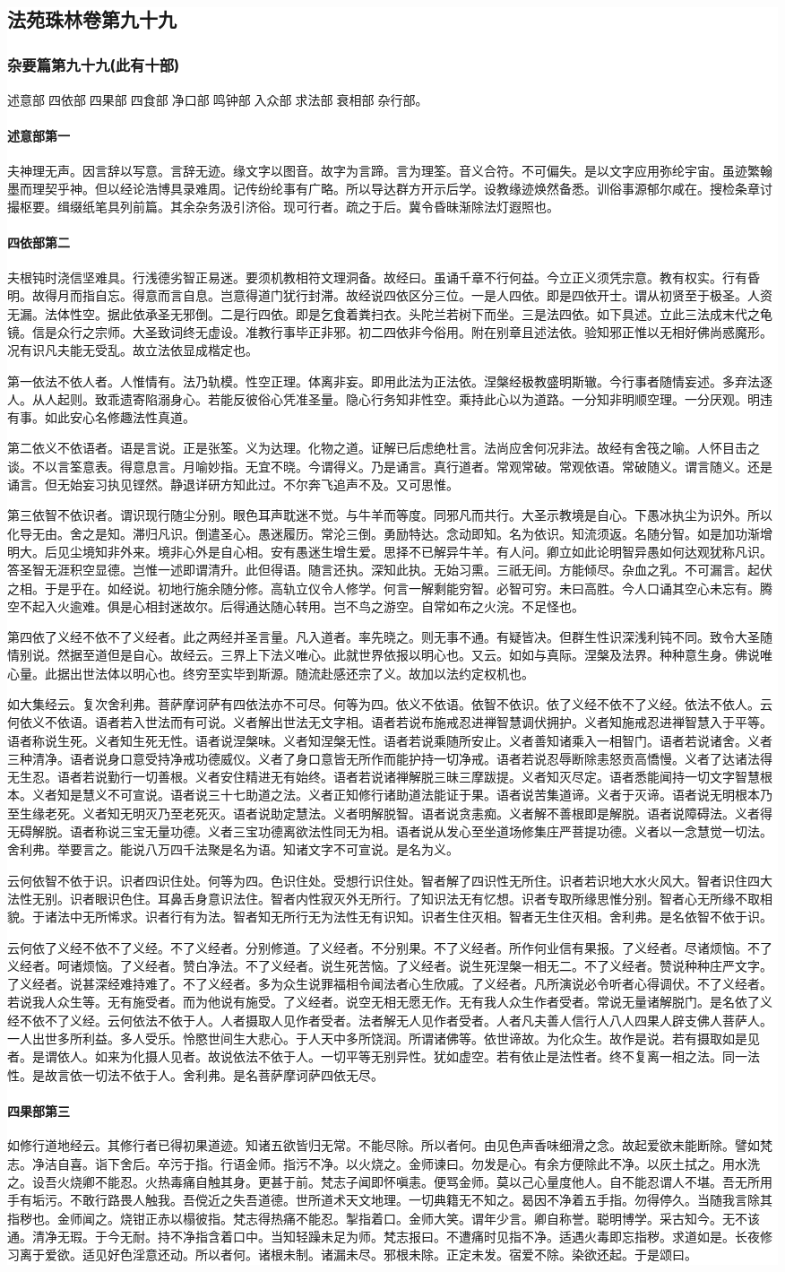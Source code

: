 ## 法苑珠林卷第九十九

### 杂要篇第九十九(此有十部)

述意部 四依部 四果部 四食部 净口部 鸣钟部 入众部 求法部 衰相部 杂行部。

#### 述意部第一

夫神理无声。因言辞以写意。言辞无迹。缘文字以图音。故字为言蹄。言为理筌。音义合符。不可偏失。是以文字应用弥纶宇宙。虽迹繁翰墨而理契乎神。但以经论浩博具录难周。记传纷纶事有广略。所以导达群方开示后学。设教缘迹焕然备悉。训俗事源郁尔咸在。搜检条章讨撮枢要。缉缀纸笔具列前篇。其余杂务汲引济俗。现可行者。疏之于后。冀令昏昧渐除法灯遐照也。

#### 四依部第二

夫根钝时浇信坚难具。行浅德劣智正易迷。要须机教相符文理洞备。故经曰。虽诵千章不行何益。今立正义须凭宗意。教有权实。行有昏明。故得月而指自忘。得意而言自息。岂意得道门犹行封滞。故经说四依区分三位。一是人四依。即是四依开士。谓从初贤至于极圣。人资无漏。法体性空。据此依承圣无邪倒。二是行四依。即是乞食着粪扫衣。头陀兰若树下而坐。三是法四依。如下具述。立此三法成末代之龟镜。信是众行之宗师。大圣致词终无虚设。准教行事毕正非邪。初二四依非今俗用。附在别章且述法依。验知邪正惟以无相好佛尚惑魔形。况有识凡夫能无受乱。故立法依显成楷定也。

第一依法不依人者。人惟情有。法乃轨模。性空正理。体离非妄。即用此法为正法依。涅槃经极教盛明斯辙。今行事者随情妄述。多弃法逐人。从人起则。致乖遗寄陷溺身心。若能反彼俗心凭准圣量。隐心行务知非性空。乘持此心以为道路。一分知非明顺空理。一分厌观。明违有事。如此安心名修趣法性真道。

第二依义不依语者。语是言说。正是张筌。义为达理。化物之道。证解已后虑绝杜言。法尚应舍何况非法。故经有舍筏之喻。人怀目击之谈。不以言筌意表。得意息言。月喻妙指。无宜不晓。今谓得义。乃是诵言。真行道者。常观常破。常观依语。常破随义。谓言随义。还是诵言。但无始妄习执见铿然。静退详研方知此过。不尔奔飞追声不及。又可思惟。

第三依智不依识者。谓识现行随尘分别。眼色耳声耽迷不觉。与牛羊而等度。同邪凡而共行。大圣示教境是自心。下愚冰执尘为识外。所以化导无由。舍之是知。滞归凡识。倒遣圣心。愚迷履历。常沦三倒。勇励特达。念动即知。名为依识。知流须返。名随分智。如是加功渐增明大。后见尘境知非外来。境非心外是自心相。安有愚迷生增生爱。思择不已解异牛羊。有人问。卿立如此论明智异愚如何达观犹称凡识。答圣智无涯积空显德。岂惟一述即谓清升。此但得语。随言还执。深知此执。无始习熏。三祇无间。方能倾尽。杂血之乳。不可漏言。起伏之相。于是乎在。如经说。初地行施余随分修。高轨立仪令人修学。何言一解剩能穷智。必智可穷。未曰高胜。今人口诵其空心未忘有。腾空不起入火逾难。俱是心相封迷故尔。后得通达随心转用。岂不鸟之游空。自常如布之火浣。不足怪也。

第四依了义经不依不了义经者。此之两经并圣言量。凡入道者。率先晓之。则无事不通。有疑皆决。但群生性识深浅利钝不同。致令大圣随情别说。然据至道但是自心。故经云。三界上下法义唯心。此就世界依报以明心也。又云。如如与真际。涅槃及法界。种种意生身。佛说唯心量。此据出世法体以明心也。终穷至实毕到斯源。随流赴感还宗了义。故加以法约定权机也。

如大集经云。复次舍利弗。菩萨摩诃萨有四依法亦不可尽。何等为四。依义不依语。依智不依识。依了义经不依不了义经。依法不依人。云何依义不依语。语者若入世法而有可说。义者解出世法无文字相。语者若说布施戒忍进禅智慧调伏拥护。义者知施戒忍进禅智慧入于平等。语者称说生死。义者知生死无性。语者说涅槃味。义者知涅槃无性。语者若说乘随所安止。义者善知诸乘入一相智门。语者若说诸舍。义者三种清净。语者说身口意受持净戒功德威仪。义者了身口意皆无所作而能护持一切净戒。语者若说忍辱断除恚怒贡高憍慢。义者了达诸法得无生忍。语者若说勤行一切善根。义者安住精进无有始终。语者若说诸禅解脱三昧三摩跋提。义者知灭尽定。语者悉能闻持一切文字智慧根本。义者知是慧义不可宣说。语者说三十七助道之法。义者正知修行诸助道法能证于果。语者说苦集道谛。义者于灭谛。语者说无明根本乃至生缘老死。义者知无明灭乃至老死灭。语者说助定慧法。义者明解脱智。语者说贪恚痴。义者解不善根即是解脱。语者说障碍法。义者得无碍解脱。语者称说三宝无量功德。义者三宝功德离欲法性同无为相。语者说从发心至坐道场修集庄严菩提功德。义者以一念慧觉一切法。舍利弗。举要言之。能说八万四千法聚是名为语。知诸文字不可宣说。是名为义。

云何依智不依于识。识者四识住处。何等为四。色识住处。受想行识住处。智者解了四识性无所住。识者若识地大水火风大。智者识住四大法性无别。识者眼识色住。耳鼻舌身意识法住。智者内性寂灭外无所行。了知识法无有忆想。识者专取所缘思惟分别。智者心无所缘不取相貌。于诸法中无所悕求。识者行有为法。智者知无所行无为法性无有识知。识者生住灭相。智者无生住灭相。舍利弗。是名依智不依于识。

云何依了义经不依不了义经。不了义经者。分别修道。了义经者。不分别果。不了义经者。所作何业信有果报。了义经者。尽诸烦恼。不了义经者。呵诸烦恼。了义经者。赞白净法。不了义经者。说生死苦恼。了义经者。说生死涅槃一相无二。不了义经者。赞说种种庄严文字。了义经者。说甚深经难持难了。不了义经者。多为众生说罪福相令闻法者心生欣戚。了义经者。凡所演说必令听者心得调伏。不了义经者。若说我人众生等。无有施受者。而为他说有施受。了义经者。说空无相无愿无作。无有我人众生作者受者。常说无量诸解脱门。是名依了义经不依不了义经。云何依法不依于人。人者摄取人见作者受者。法者解无人见作者受者。人者凡夫善人信行人八人四果人辟支佛人菩萨人。一人出世多所利益。多人受乐。怜愍世间生大悲心。于人天中多所饶润。所谓诸佛等。依世谛故。为化众生。故作是说。若有摄取如是见者。是谓依人。如来为化摄人见者。故说依法不依于人。一切平等无别异性。犹如虚空。若有依止是法性者。终不复离一相之法。同一法性。是故言依一切法不依于人。舍利弗。是名菩萨摩诃萨四依无尽。

#### 四果部第三

如修行道地经云。其修行者已得初果道迹。知诸五欲皆归无常。不能尽除。所以者何。由见色声香味细滑之念。故起爱欲未能断除。譬如梵志。净洁自喜。诣下舍后。卒污于指。行语金师。指污不净。以火烧之。金师谏曰。勿发是心。有余方便除此不净。以灰土拭之。用水洗之。设吾火烧卿不能忍。火热毒痛自触其身。更甚于前。梵志子闻即怀嗔恚。便骂金师。莫以己心量度他人。自不能忍谓人不堪。吾无所用手有垢污。不敢行路畏人触我。吾傥近之失吾道德。世所道术天文地理。一切典籍无不知之。曷因不净着五手指。勿得停久。当随我言除其指秽也。金师闻之。烧钳正赤以榻彼指。梵志得热痛不能忍。掣指着口。金师大笑。谓年少言。卿自称誉。聪明博学。采古知今。无不该通。清净无瑕。于今无耐。持不净指含着口中。当知轻躁未足为师。梵志报曰。不遭痛时见指不净。适遇火毒即忘指秽。求道如是。长夜修习离于爱欲。适见好色淫意还动。所以者何。诸根未制。诸漏未尽。邪根未除。正定未发。宿爱不除。染欲还起。于是颂曰。
